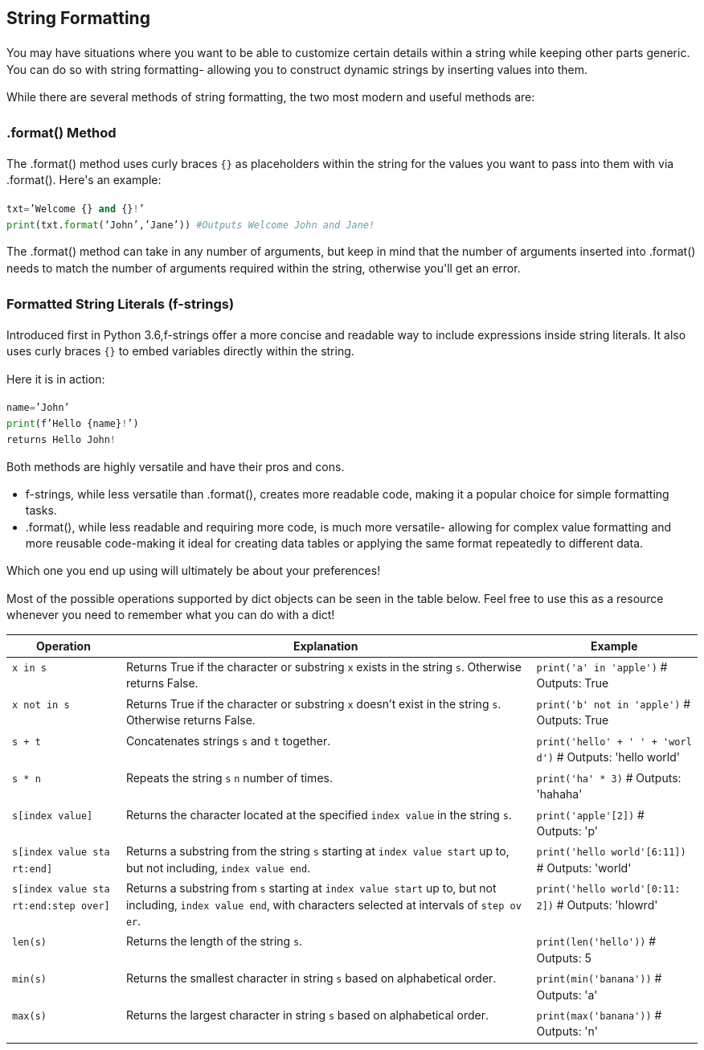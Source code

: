 ## String Formatting

You may have situations where you want to be able to customize certain details within a string while keeping other parts generic. You can do so with string formatting- allowing you to construct dynamic strings by inserting values into them.

While there are several methods of string formatting, the two most modern and useful methods are:

### .format() Method
The .format() method uses curly braces `{}` as placeholders within the string for the values you want to pass into them with via .format().
 Here's an example:

```python
txt=’Welcome {} and {}!’
print(txt.format(‘John’,’Jane’)) #Outputs Welcome John and Jane!
```

The .format() method can take in any number of arguments, but keep in mind that the number of arguments inserted into .format() needs to match the number of arguments required within the string, otherwise you'll get an error.

### Formatted String Literals (f-strings)

Introduced first in Python 3.6,f-strings offer a more concise and readable way to include expressions inside string literals. It also uses curly braces `{}` to embed variables directly within the string. 

Here it is in action:

```python
name=’John’
print(f’Hello {name}!’)
returns Hello John!
```

Both methods are highly versatile and have their pros and cons.
* f-strings, while less versatile than .format(), creates more readable code, making it a popular choice for simple formatting tasks.
* .format(), while less readable and requiring more code, is much more versatile- allowing for complex value formatting and more reusable  code-making it ideal for creating data tables or applying the same format repeatedly to different data.

Which one you end up using will ultimately be about your preferences!

Most of the possible operations supported by dict objects can be seen in the table below. Feel free to use this as a resource whenever you need to remember what you can do with a dict!

| Operation | Explanation | Example |
|-----------|-------------|---------|
| `x in s` | Returns True if the character or substring `x` exists in the string `s`. Otherwise returns False. | `print('a' in 'apple')`  # Outputs: True |
| `x not in s` | Returns True if the character or substring `x` doesn’t exist in the string `s`. Otherwise returns False. | `print('b' not in 'apple')`  # Outputs: True |
| `s + t` | Concatenates strings `s` and `t` together. | `print('hello' + ' ' + 'world')`  # Outputs: 'hello world' |
| `s * n` | Repeats the string `s` `n` number of times. | `print('ha' * 3)`  # Outputs: 'hahaha' |
| `s[index value]` | Returns the character located at the specified `index value` in the string `s`. | `print('apple'[2])`  # Outputs: 'p' |
| `s[index value start:end]` | Returns a substring from the string `s` starting at `index value start` up to, but not including, `index value end`. | `print('hello world'[6:11])`  # Outputs: 'world' |
| `s[index value start:end:step over]` | Returns a substring from `s` starting at `index value start` up to, but not including, `index value end`, with characters selected at intervals of `step over`. | `print('hello world'[0:11:2])`  # Outputs: 'hlowrd' |
| `len(s)` | Returns the length of the string `s`. | `print(len('hello'))`  # Outputs: 5 |
| `min(s)` | Returns the smallest character in string `s` based on alphabetical order. | `print(min('banana'))`  # Outputs: 'a' |
| `max(s)` | Returns the largest character in string `s` based on alphabetical order. | `print(max('banana'))`  # Outputs: 'n' |